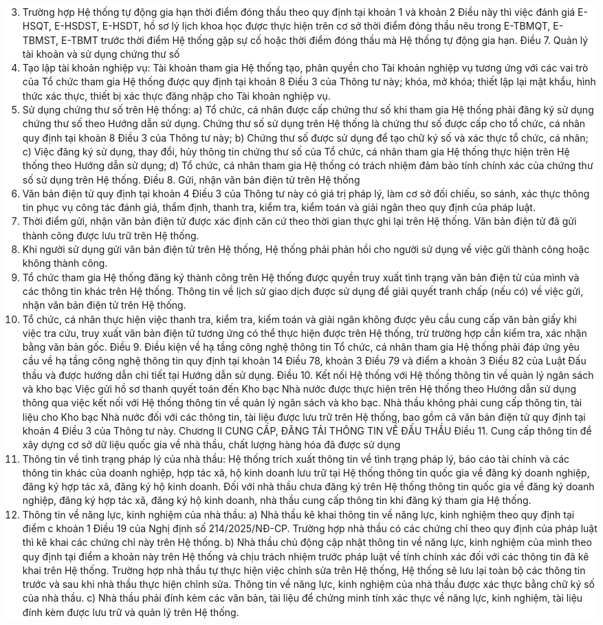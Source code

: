 3. Trường hợp Hệ thống tự động gia hạn thời điểm đóng thầu theo quy định tại khoản 1 và khoản 2 Điều này thì việc đánh giá E-HSQT, E-HSDST, E-HSDT, hồ sơ lý lịch khoa học được thực hiện trên cơ sở thời điểm đóng thầu nêu trong E-TBMQT, E-TBMST, E-TBMT trước thời điểm Hệ thống gặp sự cố hoặc thời điểm đóng thầu mà Hệ thống tự động gia hạn.
Điều 7. Quản lý tài khoản và sử dụng chứng thư số
1. Tạo lập tài khoản nghiệp vụ:
Tài khoản tham gia Hệ thống tạo, phân quyền cho Tài khoản nghiệp vụ tương ứng với các vai trò của Tổ chức tham gia Hệ thống được quy định tại khoản 8 Điều 3 của Thông tư này; khóa, mở khóa; thiết lập lại mật khẩu, hình thức xác thực, thiết bị xác thực đăng nhập cho Tài khoản nghiệp vụ.
2. Sử dụng chứng thư số trên Hệ thống:
a) Tổ chức, cá nhân được cấp chứng thư số khi tham gia Hệ thống phải đăng ký sử dụng chứng thư số theo Hướng dẫn sử dụng. Chứng thư số sử dụng trên Hệ thống là chứng thư số được cấp cho tổ chức, cá nhân quy định tại khoản 8 Điều 3 của Thông tư này;
b) Chứng thư số được sử dụng để tạo chữ ký số và xác thực tổ chức, cá nhân;
c) Việc đăng ký sử dụng, thay đổi, hủy thông tin chứng thư số của Tổ chức, cá nhân tham gia Hệ thống thực hiện trên Hệ thống theo Hướng dẫn sử dụng;
d) Tổ chức, cá nhân tham gia Hệ thống có trách nhiệm đảm bảo tính chính xác của chứng thư số sử dụng trên Hệ thống.
Điều 8. Gửi, nhận văn bản điện tử trên Hệ thống
1. Văn bản điện tử quy định tại khoản 4 Điều 3 của Thông tư này có giá trị pháp lý, làm cơ sở đối chiếu, so sánh, xác thực thông tin phục vụ công tác đánh giá, thẩm định, thanh tra, kiểm tra, kiểm toán và giải ngân theo quy định của pháp luật.
2. Thời điểm gửi, nhận văn bản điện tử được xác định căn cứ theo thời gian thực ghi lại trên Hệ thống. Văn bản điện tử đã gửi thành công được lưu trữ trên Hệ thống.
3. Khi người sử dụng gửi văn bản điện tử trên Hệ thống, Hệ thống phải phản hồi cho người sử dụng về việc gửi thành công hoặc không thành công.
4. Tổ chức tham gia Hệ thống đăng ký thành công trên Hệ thống được quyền truy xuất tình trạng văn bản điện tử của mình và các thông tin khác trên Hệ thống. Thông tin về lịch sử giao dịch được sử dụng để giải quyết tranh chấp (nếu có) về việc gửi, nhận văn bản điện tử trên Hệ thống.
5. Tổ chức, cá nhân thực hiện việc thanh tra, kiểm tra, kiểm toán và giải ngân không được yêu cầu cung cấp văn bản giấy khi việc tra cứu, truy xuất văn bản điện tử tương ứng có thể thực hiện được trên Hệ thống, trừ trường hợp cần kiểm tra, xác nhận bằng văn bản gốc.
Điều 9. Điều kiện về hạ tầng công nghệ thông tin
Tổ chức, cá nhân tham gia Hệ thống phải đáp ứng yêu cầu về hạ tầng công nghệ thông tin quy định tại khoản 14 Điều 78, khoản 3 Điều 79 và điểm a khoản 3 Điều 82 của Luật Đấu thầu và được hướng dẫn chi tiết tại Hướng dẫn sử dụng.
Điều 10. Kết nối Hệ thống với Hệ thống thông tin về quản lý ngân sách và kho bạc
Việc gửi hồ sơ thanh quyết toán đến Kho bạc Nhà nước được thực hiện trên Hệ thống theo Hướng dẫn sử dụng thông qua việc kết nối với Hệ thống thông tin về quản lý ngân sách và kho bạc. Nhà thầu không phải cung cấp thông tin, tài liệu cho Kho bạc Nhà nước đối với các thông tin, tài liệu được lưu trữ trên Hệ thống, bao gồm cả văn bản điện tử quy định tại khoản 4 Điều 3 của Thông tư này.
Chương II
CUNG CẤP, ĐĂNG TẢI THÔNG TIN VỀ ĐẤU THẦU
Điều 11. Cung cấp thông tin để xây dựng cơ sở dữ liệu quốc gia về nhà thầu, chất lượng hàng hóa đã được sử dụng
1. Thông tin về tình trạng pháp lý của nhà thầu:
Hệ thống trích xuất thông tin về tình trạng pháp lý, báo cáo tài chính và các thông tin khác của doanh nghiệp, hợp tác xã, hộ kinh doanh lưu trữ tại Hệ thống thông tin quốc gia về đăng ký doanh nghiệp, đăng ký hợp tác xã, đăng ký hộ kinh doanh. Đối với nhà thầu chưa đăng ký trên Hệ thống thông tin quốc gia về đăng ký doanh nghiệp, đăng ký hợp tác xã, đăng ký hộ kinh doanh, nhà thầu cung cấp thông tin khi đăng ký tham gia Hệ thống.
2. Thông tin về năng lực, kinh nghiệm của nhà thầu:
a) Nhà thầu kê khai thông tin về năng lực, kinh nghiệm theo quy định tại điểm c khoản 1 Điều 19 của Nghị định số 214/2025/NĐ-CP. Trường hợp nhà thầu có các chứng chỉ theo quy định của pháp luật thì kê khai các chứng chỉ này trên Hệ thống.
b) Nhà thầu chủ động cập nhật thông tin về năng lực, kinh nghiệm của mình theo quy định tại điểm a khoản này trên Hệ thống và chịu trách nhiệm trước pháp luật về tính chính xác đối với các thông tin đã kê khai trên Hệ thống. Trường hợp nhà thầu tự thực hiện việc chỉnh sửa trên Hệ thống, Hệ thống sẽ lưu lại toàn bộ các thông tin trước và sau khi nhà thầu thực hiện chỉnh sửa. Thông tin về năng lực, kinh nghiệm của nhà thầu được xác thực bằng chữ ký số của nhà thầu.
c) Nhà thầu phải đính kèm các văn bản, tài liệu để chứng minh tính xác thực về năng lực, kinh nghiệm, tài liệu đính kèm được lưu trữ và quản lý trên Hệ thống.